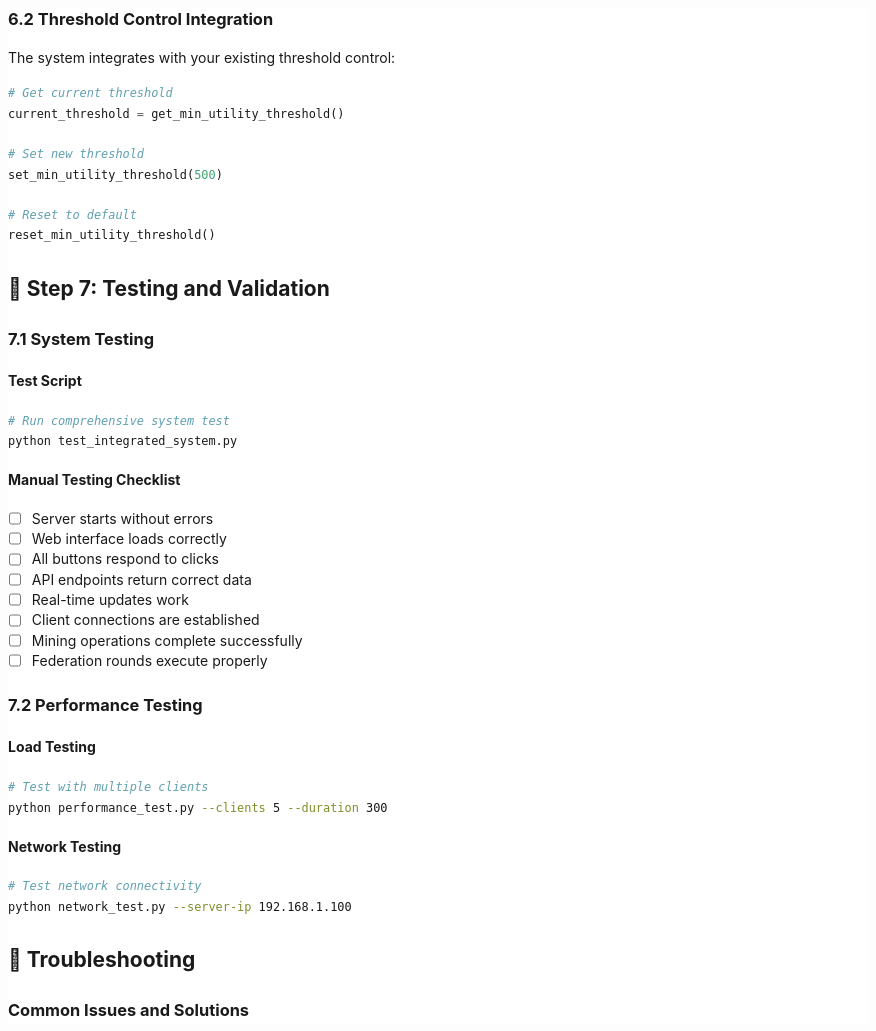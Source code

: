 ### 6.2 Threshold Control Integration

The system integrates with your existing threshold control:

```python
# Get current threshold
current_threshold = get_min_utility_threshold()

# Set new threshold
set_min_utility_threshold(500)

# Reset to default
reset_min_utility_threshold()
```

## 🧪 Step 7: Testing and Validation

### 7.1 System Testing

#### Test Script
```bash
# Run comprehensive system test
python test_integrated_system.py
```

#### Manual Testing Checklist
- [ ] Server starts without errors
- [ ] Web interface loads correctly
- [ ] All buttons respond to clicks
- [ ] API endpoints return correct data
- [ ] Real-time updates work
- [ ] Client connections are established
- [ ] Mining operations complete successfully
- [ ] Federation rounds execute properly

### 7.2 Performance Testing

#### Load Testing
```bash
# Test with multiple clients
python performance_test.py --clients 5 --duration 300
```

#### Network Testing
```bash
# Test network connectivity
python network_test.py --server-ip 192.168.1.100
```

## 🚨 Troubleshooting

### Common Issues and Solutions
